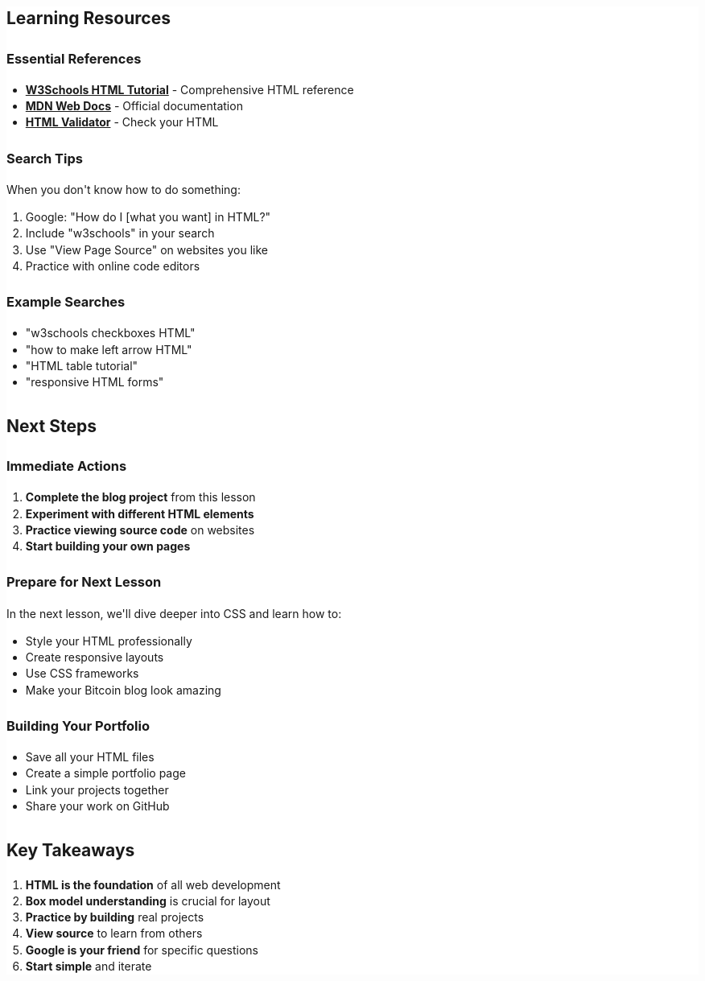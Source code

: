 ## Learning Resources

### Essential References
- **[W3Schools HTML Tutorial](https://www.w3schools.com/html/)** - Comprehensive HTML reference
- **[MDN Web Docs](https://developer.mozilla.org/en-US/docs/Web/HTML)** - Official documentation
- **[HTML Validator](https://validator.w3.org/)** - Check your HTML

### Search Tips
When you don't know how to do something:
1. Google: "How do I [what you want] in HTML?"
2. Include "w3schools" in your search
3. Use "View Page Source" on websites you like
4. Practice with online code editors

### Example Searches
- "w3schools checkboxes HTML"
- "how to make left arrow HTML"
- "HTML table tutorial"
- "responsive HTML forms"

## Next Steps

### Immediate Actions
1. **Complete the blog project** from this lesson
2. **Experiment with different HTML elements**
3. **Practice viewing source code** on websites
4. **Start building your own pages**

### Prepare for Next Lesson
In the next lesson, we'll dive deeper into CSS and learn how to:
- Style your HTML professionally
- Create responsive layouts
- Use CSS frameworks
- Make your Bitcoin blog look amazing

### Building Your Portfolio
- Save all your HTML files
- Create a simple portfolio page
- Link your projects together
- Share your work on GitHub

## Key Takeaways

1. **HTML is the foundation** of all web development
2. **Box model understanding** is crucial for layout
3. **Practice by building** real projects
4. **View source** to learn from others
5. **Google is your friend** for specific questions
6. **Start simple** and iterate
